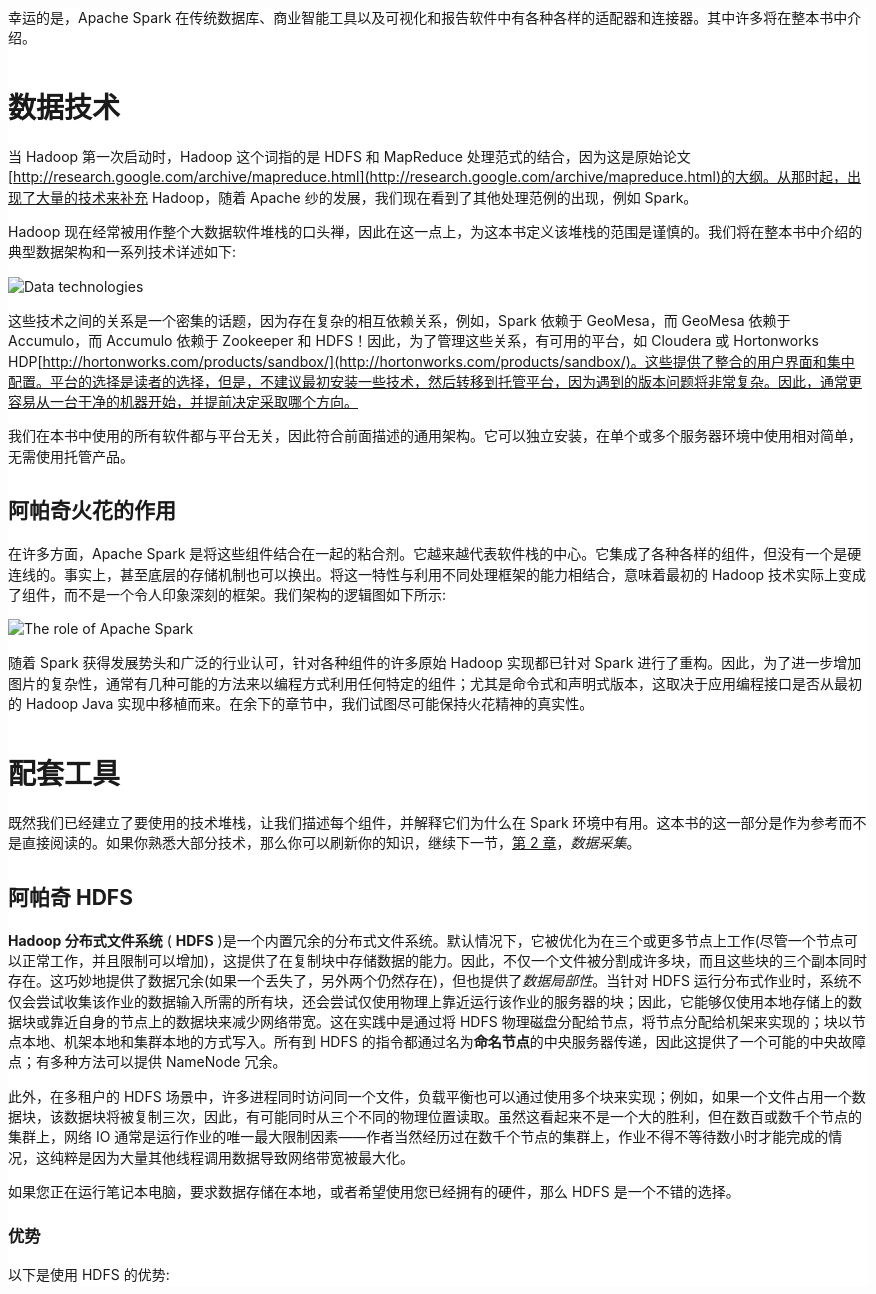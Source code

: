 幸运的是，Apache Spark 在传统数据库、商业智能工具以及可视化和报告软件中有各种各样的适配器和连接器。其中许多将在整本书中介绍。

# 数据技术

当 Hadoop 第一次启动时，Hadoop 这个词指的是 HDFS 和 MapReduce 处理范式的结合，因为这是原始论文[http://research.google.com/archive/mapreduce.html](http://research.google.com/archive/mapreduce.html)的大纲。从那时起，出现了大量的技术来补充 Hadoop，随着 Apache 纱的发展，我们现在看到了其他处理范例的出现，例如 Spark。

Hadoop 现在经常被用作整个大数据软件堆栈的口头禅，因此在这一点上，为这本书定义该堆栈的范围是谨慎的。我们将在整本书中介绍的典型数据架构和一系列技术详述如下:

![Data technologies](Images/B05261_01_04-1.jpg)

这些技术之间的关系是一个密集的话题，因为存在复杂的相互依赖关系，例如，Spark 依赖于 GeoMesa，而 GeoMesa 依赖于 Accumulo，而 Accumulo 依赖于 Zookeeper 和 HDFS！因此，为了管理这些关系，有可用的平台，如 Cloudera 或 Hortonworks HDP[http://hortonworks.com/products/sandbox/](http://hortonworks.com/products/sandbox/)。这些提供了整合的用户界面和集中配置。平台的选择是读者的选择，但是，不建议最初安装一些技术，然后转移到托管平台，因为遇到的版本问题将非常复杂。因此，通常更容易从一台干净的机器开始，并提前决定采取哪个方向。

我们在本书中使用的所有软件都与平台无关，因此符合前面描述的通用架构。它可以独立安装，在单个或多个服务器环境中使用相对简单，无需使用托管产品。

## 阿帕奇火花的作用

在许多方面，Apache Spark 是将这些组件结合在一起的粘合剂。它越来越代表软件栈的中心。它集成了各种各样的组件，但没有一个是硬连线的。事实上，甚至底层的存储机制也可以换出。将这一特性与利用不同处理框架的能力相结合，意味着最初的 Hadoop 技术实际上变成了组件，而不是一个令人印象深刻的框架。我们架构的逻辑图如下所示:

![The role of Apache Spark](Images/image_01_005.jpg)

随着 Spark 获得发展势头和广泛的行业认可，针对各种组件的许多原始 Hadoop 实现都已针对 Spark 进行了重构。因此，为了进一步增加图片的复杂性，通常有几种可能的方法来以编程方式利用任何特定的组件；尤其是命令式和声明式版本，这取决于应用编程接口是否从最初的 Hadoop Java 实现中移植而来。在余下的章节中，我们试图尽可能保持火花精神的真实性。

# 配套工具

既然我们已经建立了要使用的技术堆栈，让我们描述每个组件，并解释它们为什么在 Spark 环境中有用。这本书的这一部分是作为参考而不是直接阅读的。如果你熟悉大部分技术，那么你可以刷新你的知识，继续下一节，[第 2 章](02.html "Chapter 2. Data Acquisition")，*数据采集*。

## 阿帕奇 HDFS

**Hadoop 分布式文件系统** ( **HDFS** )是一个内置冗余的分布式文件系统。默认情况下，它被优化为在三个或更多节点上工作(尽管一个节点可以正常工作，并且限制可以增加)，这提供了在复制块中存储数据的能力。因此，不仅一个文件被分割成许多块，而且这些块的三个副本同时存在。这巧妙地提供了数据冗余(如果一个丢失了，另外两个仍然存在)，但也提供了*数据局部性*。当针对 HDFS 运行分布式作业时，系统不仅会尝试收集该作业的数据输入所需的所有块，还会尝试仅使用物理上靠近运行该作业的服务器的块；因此，它能够仅使用本地存储上的数据块或靠近自身的节点上的数据块来减少网络带宽。这在实践中是通过将 HDFS 物理磁盘分配给节点，将节点分配给机架来实现的；块以节点本地、机架本地和集群本地的方式写入。所有到 HDFS 的指令都通过名为**命名节点**的中央服务器传递，因此这提供了一个可能的中央故障点；有多种方法可以提供 NameNode 冗余。

此外，在多租户的 HDFS 场景中，许多进程同时访问同一个文件，负载平衡也可以通过使用多个块来实现；例如，如果一个文件占用一个数据块，该数据块将被复制三次，因此，有可能同时从三个不同的物理位置读取。虽然这看起来不是一个大的胜利，但在数百或数千个节点的集群上，网络 IO 通常是运行作业的唯一最大限制因素——作者当然经历过在数千个节点的集群上，作业不得不等待数小时才能完成的情况，这纯粹是因为大量其他线程调用数据导致网络带宽被最大化。

如果您正在运行笔记本电脑，要求数据存储在本地，或者希望使用您已经拥有的硬件，那么 HDFS 是一个不错的选择。

### 优势

以下是使用 HDFS 的优势:
